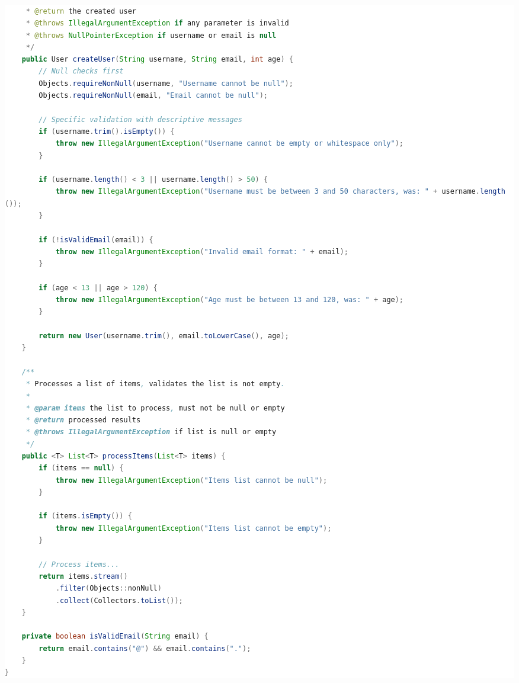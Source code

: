 ```java
     * @return the created user
     * @throws IllegalArgumentException if any parameter is invalid
     * @throws NullPointerException if username or email is null
     */
    public User createUser(String username, String email, int age) {
        // Null checks first
        Objects.requireNonNull(username, "Username cannot be null");
        Objects.requireNonNull(email, "Email cannot be null");

        // Specific validation with descriptive messages
        if (username.trim().isEmpty()) {
            throw new IllegalArgumentException("Username cannot be empty or whitespace only");
        }

        if (username.length() < 3 || username.length() > 50) {
            throw new IllegalArgumentException("Username must be between 3 and 50 characters, was: " + username.length());
        }

        if (!isValidEmail(email)) {
            throw new IllegalArgumentException("Invalid email format: " + email);
        }

        if (age < 13 || age > 120) {
            throw new IllegalArgumentException("Age must be between 13 and 120, was: " + age);
        }

        return new User(username.trim(), email.toLowerCase(), age);
    }

    /**
     * Processes a list of items, validates the list is not empty.
     *
     * @param items the list to process, must not be null or empty
     * @return processed results
     * @throws IllegalArgumentException if list is null or empty
     */
    public <T> List<T> processItems(List<T> items) {
        if (items == null) {
            throw new IllegalArgumentException("Items list cannot be null");
        }

        if (items.isEmpty()) {
            throw new IllegalArgumentException("Items list cannot be empty");
        }

        // Process items...
        return items.stream()
            .filter(Objects::nonNull)
            .collect(Collectors.toList());
    }

    private boolean isValidEmail(String email) {
        return email.contains("@") && email.contains(".");
    }
}
```
